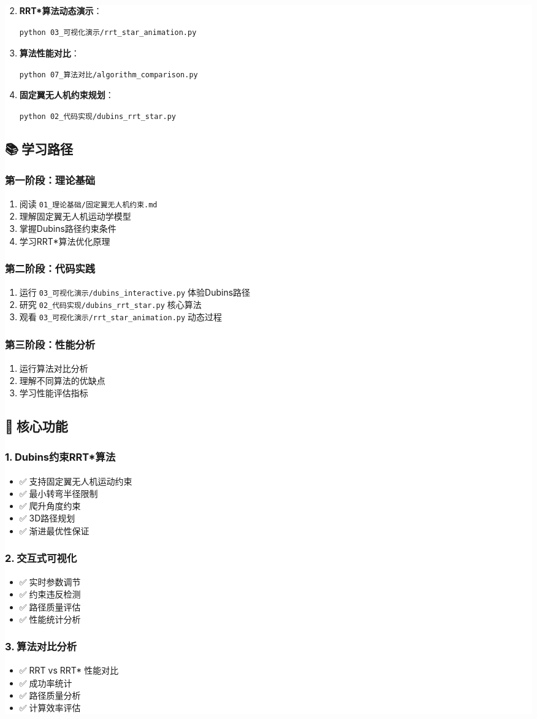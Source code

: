 2. **RRT*算法动态演示**：
   ```bash
   python 03_可视化演示/rrt_star_animation.py
   ```

3. **算法性能对比**：
   ```bash
   python 07_算法对比/algorithm_comparison.py
   ```

4. **固定翼无人机约束规划**：
   ```bash
   python 02_代码实现/dubins_rrt_star.py
   ```

## 📚 学习路径

### 第一阶段：理论基础
1. 阅读 `01_理论基础/固定翼无人机约束.md`
2. 理解固定翼无人机运动学模型
3. 掌握Dubins路径约束条件
4. 学习RRT*算法优化原理

### 第二阶段：代码实践
1. 运行 `03_可视化演示/dubins_interactive.py` 体验Dubins路径
2. 研究 `02_代码实现/dubins_rrt_star.py` 核心算法
3. 观看 `03_可视化演示/rrt_star_animation.py` 动态过程

### 第三阶段：性能分析
1. 运行算法对比分析
2. 理解不同算法的优缺点
3. 学习性能评估指标

## 🔧 核心功能

### 1. Dubins约束RRT*算法
- ✅ 支持固定翼无人机运动约束
- ✅ 最小转弯半径限制
- ✅ 爬升角度约束
- ✅ 3D路径规划
- ✅ 渐进最优性保证

### 2. 交互式可视化
- ✅ 实时参数调节
- ✅ 约束违反检测
- ✅ 路径质量评估
- ✅ 性能统计分析

### 3. 算法对比分析
- ✅ RRT vs RRT* 性能对比
- ✅ 成功率统计
- ✅ 路径质量分析
- ✅ 计算效率评估
